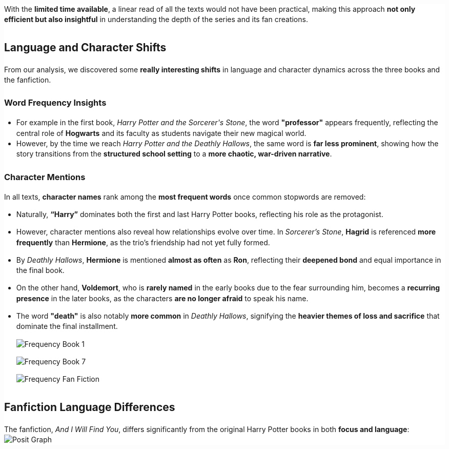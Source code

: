 With the **limited time available**, a linear read of all the texts would not have been practical, making this approach **not only efficient but also insightful** in understanding the depth of the series and its fan creations.

## Language and Character Shifts

From our analysis, we discovered some **really interesting shifts** in language and character dynamics across the three books and the fanfiction.

### Word Frequency Insights

- For example in the first book, _Harry Potter and the Sorcerer's Stone_, the word **"professor"** appears frequently, reflecting the central role of **Hogwarts** and its faculty as students navigate their new magical world.
- However, by the time we reach _Harry Potter and the Deathly Hallows_, the same word is **far less prominent**, showing how the story transitions from the **structured school setting** to a **more chaotic, war-driven narrative**.

### Character Mentions

In all texts, **character names** rank among the **most frequent words** once common stopwords are removed:


<iframe style='width: 566px; height: 399px;' src='https://voyant-tools.org/tool/Cirrus/?stopList=keywords-054dae2435b342f9cff0a4d0ebd5e7aa&whiteList=&corpus=ffdfbbcfa7475244b815befa1f39c66d'></iframe>


- Naturally, **“Harry”** dominates both the first and last Harry Potter books, reflecting his role as the protagonist.
- However, character mentions also reveal how relationships evolve over time. In _Sorcerer’s Stone_, **Hagrid** is referenced **more frequently** than **Hermione**, as the trio’s friendship had not yet fully formed.
- By _Deathly Hallows_, **Hermione** is mentioned **almost as often** as **Ron**, reflecting their **deepened bond** and equal importance in the final book.
- On the other hand, **Voldemort**, who is **rarely named** in the early books due to the fear surrounding him, becomes a **recurring presence** in the later books, as the characters **are no longer afraid** to speak his name.
- The word **"death"** is also notably **more common** in _Deathly Hallows_, signifying the **heavier themes of loss and sacrifice** that dominate the final installment.

  ![Frequency Book 1](/daah/assets/images/text1.jpg)

  ![Frequency Book 7](/daah/assets/images/text2.jpg)

  ![Frequency Fan Fiction](/daah/assets/images/text3.jpg)

## Fanfiction Language Differences

The fanfiction, _And I Will Find You_, differs significantly from the original Harry Potter books in both **focus and language**:
![Posit Graph](/daah/assets/images/graph_posit.jpg)
